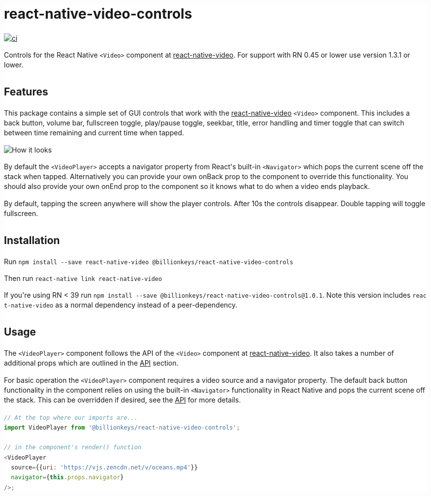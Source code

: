 # react-native-video-controls

[![ci][1]][2]

Controls for the React Native `<Video>` component at [react-native-video](https://github.com/react-native-community/react-native-video). For support with RN 0.45 or lower use version 1.3.1 or lower.

## Features

This package contains a simple set of GUI controls that work with the [react-native-video](https://github.com/react-native-community/react-native-video) `<Video>` component. This includes a back button, volume bar, fullscreen toggle, play/pause toggle, seekbar, title, error handling and timer toggle that can switch between time remaining and current time when tapped.

![How it looks](https://s3-us-west-2.amazonaws.com/nubix.ca/github/example.gif)

By default the `<VideoPlayer>` accepts a navigator property from React's built-in `<Navigator>` which pops the current scene off the stack when tapped. Alternatively you can provide your own onBack prop to the component to override this functionality. You should also provide your own onEnd prop to the component so it knows what to do when a video ends playback.

By default, tapping the screen anywhere will show the player controls. After 10s the controls disappear. Double tapping will toggle fullscreen.

## Installation

Run `npm install --save react-native-video @billionkeys/react-native-video-controls`

Then run `react-native link react-native-video`

If you're using RN < 39 run `npm install --save @billionkeys/react-native-video-controls@1.0.1`. Note this version includes `react-native-video` as a normal dependency instead of a peer-dependency.

## Usage

The `<VideoPlayer>` component follows the API of the `<Video>` component at [react-native-video](https://github.com/react-native-community/react-native-video). It also takes a number of additional props which are outlined in the [API](#api) section.

For basic operation the `<VideoPlayer>` component requires a video source and a navigator property. The default back button functionality in the component relies on using the built-in `<Navigator>` functionality in React Native and pops the current scene off the stack. This can be overridden if desired, see the [API](#api) for more details.

```javascript
// At the top where our imports are...
import VideoPlayer from '@billionkeys/react-native-video-controls';

// in the component's render() function
<VideoPlayer
  source={{uri: 'https://vjs.zencdn.net/v/oceans.mp4'}}
  navigator={this.props.navigator}
/>;
```


[1]: https://github.com/itsnubix/react-native-video-controls/workflows/ci/badge.svg
[2]: https://github.com/itsnubix/react-native-video-controls/actions
